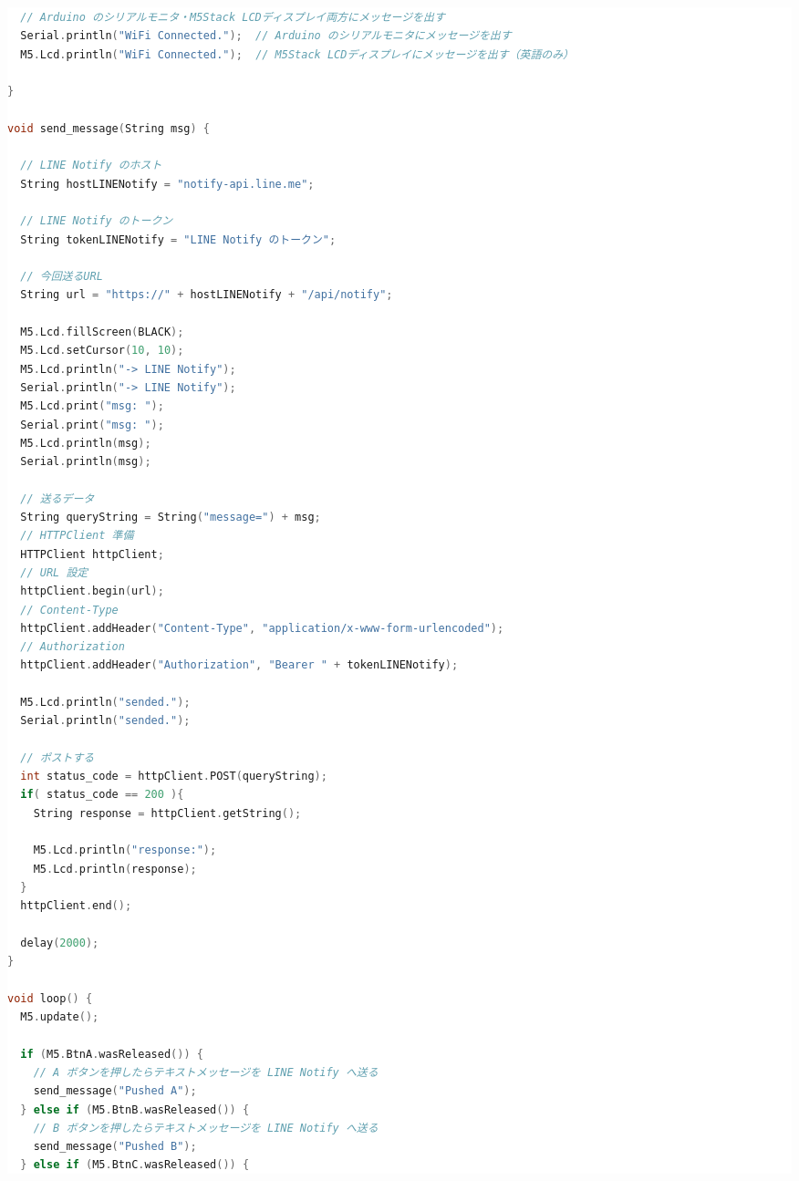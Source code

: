 ```c
  // Arduino のシリアルモニタ・M5Stack LCDディスプレイ両方にメッセージを出す
  Serial.println("WiFi Connected.");  // Arduino のシリアルモニタにメッセージを出す
  M5.Lcd.println("WiFi Connected.");  // M5Stack LCDディスプレイにメッセージを出す（英語のみ）
  
}

void send_message(String msg) {

  // LINE Notify のホスト
  String hostLINENotify = "notify-api.line.me";

  // LINE Notify のトークン
  String tokenLINENotify = "LINE Notify のトークン";

  // 今回送るURL
  String url = "https://" + hostLINENotify + "/api/notify";

  M5.Lcd.fillScreen(BLACK);
  M5.Lcd.setCursor(10, 10);
  M5.Lcd.println("-> LINE Notify");
  Serial.println("-> LINE Notify");
  M5.Lcd.print("msg: ");
  Serial.print("msg: ");
  M5.Lcd.println(msg);
  Serial.println(msg);

  // 送るデータ
  String queryString = String("message=") + msg;
  // HTTPClient 準備
  HTTPClient httpClient;
  // URL 設定
  httpClient.begin(url);
  // Content-Type
  httpClient.addHeader("Content-Type", "application/x-www-form-urlencoded");
  // Authorization
  httpClient.addHeader("Authorization", "Bearer " + tokenLINENotify);

  M5.Lcd.println("sended.");
  Serial.println("sended.");
   
  // ポストする
  int status_code = httpClient.POST(queryString);
  if( status_code == 200 ){
    String response = httpClient.getString();
    
    M5.Lcd.println("response:");
    M5.Lcd.println(response);
  }
  httpClient.end();
  
  delay(2000);
}

void loop() {
  M5.update();
  
  if (M5.BtnA.wasReleased()) {
    // A ボタンを押したらテキストメッセージを LINE Notify へ送る
    send_message("Pushed A");
  } else if (M5.BtnB.wasReleased()) {
    // B ボタンを押したらテキストメッセージを LINE Notify へ送る
    send_message("Pushed B");
  } else if (M5.BtnC.wasReleased()) {
```
